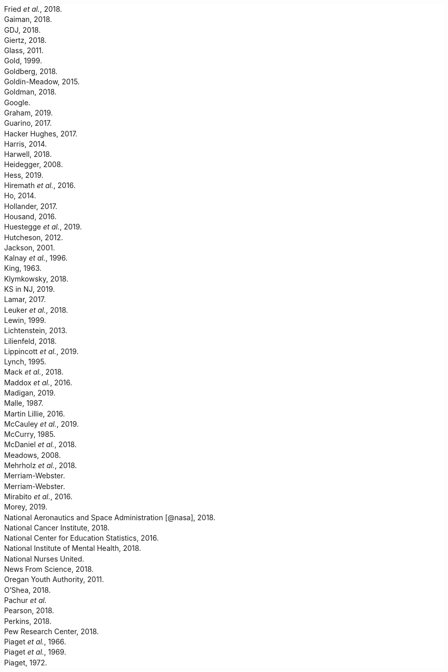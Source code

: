   <div class="csl-entry">Fried <i>et al.</i>, 2018.</div>
  <div class="csl-entry">Gaiman, 2018.</div>
  <div class="csl-entry">GDJ, 2018.</div>
  <div class="csl-entry">Giertz, 2018.</div>
  <div class="csl-entry">Glass, 2011.</div>
  <div class="csl-entry">Gold, 1999.</div>
  <div class="csl-entry">Goldberg, 2018.</div>
  <div class="csl-entry">Goldin-Meadow, 2015.</div>
  <div class="csl-entry">Goldman, 2018.</div>
  <div class="csl-entry">Google.</div>
  <div class="csl-entry">Graham, 2019.</div>
  <div class="csl-entry">Guarino, 2017.</div>
  <div class="csl-entry">Hacker Hughes, 2017.</div>
  <div class="csl-entry">Harris, 2014.</div>
  <div class="csl-entry">Harwell, 2018.</div>
  <div class="csl-entry">Heidegger, 2008.</div>
  <div class="csl-entry">Hess, 2019.</div>
  <div class="csl-entry">Hiremath <i>et al.</i>, 2016.</div>
  <div class="csl-entry">Ho, 2014.</div>
  <div class="csl-entry">Hollander, 2017.</div>
  <div class="csl-entry">Housand, 2016.</div>
  <div class="csl-entry">Huestegge <i>et al.</i>, 2019.</div>
  <div class="csl-entry">Hutcheson, 2012.</div>
  <div class="csl-entry">Jackson, 2001.</div>
  <div class="csl-entry">Kalnay <i>et al.</i>, 1996.</div>
  <div class="csl-entry">King, 1963.</div>
  <div class="csl-entry">Klymkowsky, 2018.</div>
  <div class="csl-entry">KS in NJ, 2019.</div>
  <div class="csl-entry">Lamar, 2017.</div>
  <div class="csl-entry">Leuker <i>et al.</i>, 2018.</div>
  <div class="csl-entry">Lewin, 1999.</div>
  <div class="csl-entry">Lichtenstein, 2013.</div>
  <div class="csl-entry">Lilienfeld, 2018.</div>
  <div class="csl-entry">Lippincott <i>et al.</i>, 2019.</div>
  <div class="csl-entry">Lynch, 1995.</div>
  <div class="csl-entry">Mack <i>et al.</i>, 2018.</div>
  <div class="csl-entry">Maddox <i>et al.</i>, 2016.</div>
  <div class="csl-entry">Madigan, 2019.</div>
  <div class="csl-entry">Malle, 1987.</div>
  <div class="csl-entry">Martin Lillie, 2016.</div>
  <div class="csl-entry">McCauley <i>et al.</i>, 2019.</div>
  <div class="csl-entry">McCurry, 1985.</div>
  <div class="csl-entry">McDaniel <i>et al.</i>, 2018.</div>
  <div class="csl-entry">Meadows, 2008.</div>
  <div class="csl-entry">Mehrholz <i>et al.</i>, 2018.</div>
  <div class="csl-entry">Merriam-Webster.</div>
  <div class="csl-entry">Merriam-Webster.</div>
  <div class="csl-entry">Mirabito <i>et al.</i>, 2016.</div>
  <div class="csl-entry">Morey, 2019.</div>
  <div class="csl-entry">National Aeronautics and Space Administration [@nasa], 2018.</div>
  <div class="csl-entry">National Cancer Institute, 2018.</div>
  <div class="csl-entry">National Center for Education Statistics, 2016.</div>
  <div class="csl-entry">National Institute of Mental Health, 2018.</div>
  <div class="csl-entry">National Nurses United.</div>
  <div class="csl-entry">News From Science, 2018.</div>
  <div class="csl-entry">Oregan Youth Authority, 2011.</div>
  <div class="csl-entry">O’Shea, 2018.</div>
  <div class="csl-entry">Pachur <i>et al.</i></div>
  <div class="csl-entry">Pearson, 2018.</div>
  <div class="csl-entry">Perkins, 2018.</div>
  <div class="csl-entry">Pew Research Center, 2018.</div>
  <div class="csl-entry">Piaget <i>et al.</i>, 1966.</div>
  <div class="csl-entry">Piaget <i>et al.</i>, 1969.</div>
  <div class="csl-entry">Piaget, 1972.</div>